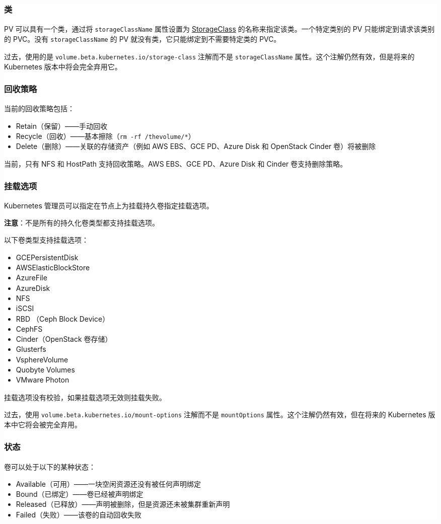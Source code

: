### 类

PV 可以具有一个类，通过将 `storageClassName` 属性设置为 [StorageClass](https://kubernetes.io/docs/concepts/storage/storage-classes/) 的名称来指定该类。一个特定类别的 PV 只能绑定到请求该类别的 PVC。没有 `storageClassName` 的 PV 就没有类，它只能绑定到不需要特定类的 PVC。

过去，使用的是 `volume.beta.kubernetes.io/storage-class` 注解而不是 `storageClassName` 属性。这个注解仍然有效，但是将来的 Kubernetes 版本中将会完全弃用它。

### 回收策略

当前的回收策略包括：

- Retain（保留）——手动回收
- Recycle（回收）——基本擦除（`rm -rf /thevolume/*`）
- Delete（删除）——关联的存储资产（例如 AWS EBS、GCE PD、Azure Disk 和 OpenStack Cinder 卷）将被删除

当前，只有 NFS 和 HostPath 支持回收策略。AWS EBS、GCE PD、Azure Disk 和 Cinder 卷支持删除策略。

### 挂载选项

Kubernetes 管理员可以指定在节点上为挂载持久卷指定挂载选项。

**注意**：不是所有的持久化卷类型都支持挂载选项。


以下卷类型支持挂载选项：

- GCEPersistentDisk
- AWSElasticBlockStore
- AzureFile
- AzureDisk
- NFS
- iSCSI
- RBD （Ceph Block Device）
- CephFS
- Cinder（OpenStack 卷存储）
- Glusterfs
- VsphereVolume
- Quobyte Volumes
- VMware Photon

挂载选项没有校验，如果挂载选项无效则挂载失败。

过去，使用 `volume.beta.kubernetes.io/mount-options` 注解而不是 `mountOptions` 属性。这个注解仍然有效，但在将来的 Kubernetes 版本中它将会被完全弃用。

### 状态

卷可以处于以下的某种状态：

- Available（可用）——一块空闲资源还没有被任何声明绑定
- Bound（已绑定）——卷已经被声明绑定
- Released（已释放）——声明被删除，但是资源还未被集群重新声明
- Failed（失败）——该卷的自动回收失败
